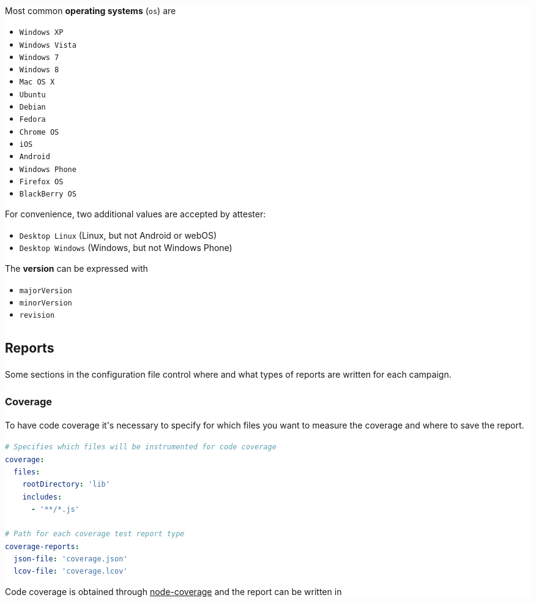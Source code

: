 Most common __operating systems__ (`os`) are

* `Windows XP`
* `Windows Vista`
* `Windows 7`
* `Windows 8`
* `Mac OS X`
* `Ubuntu`
* `Debian`
* `Fedora`
* `Chrome OS`
* `iOS`
* `Android`
* `Windows Phone`
* `Firefox OS`
* `BlackBerry OS`

For convenience, two additional values are accepted by attester:

* `Desktop Linux` (Linux, but not Android or webOS)
* `Desktop Windows` (Windows, but not Windows Phone)

The __version__ can be expressed with

* `majorVersion`
* `minorVersion`
* `revision`


## Reports

Some sections in the configuration file control where and what types of reports are written for each campaign.

### Coverage

To have code coverage it's necessary to specify for which files you want to measure the coverage and where to save the report.

````yaml
# Specifies which files will be instrumented for code coverage
coverage:
  files:
    rootDirectory: 'lib'
    includes:
      - '**/*.js'

# Path for each coverage test report type
coverage-reports:
  json-file: 'coverage.json'
  lcov-file: 'coverage.lcov'
````

Code coverage is obtained through [node-coverage](https://github.com/piuccio/node-coverage/) and the report can be written in
